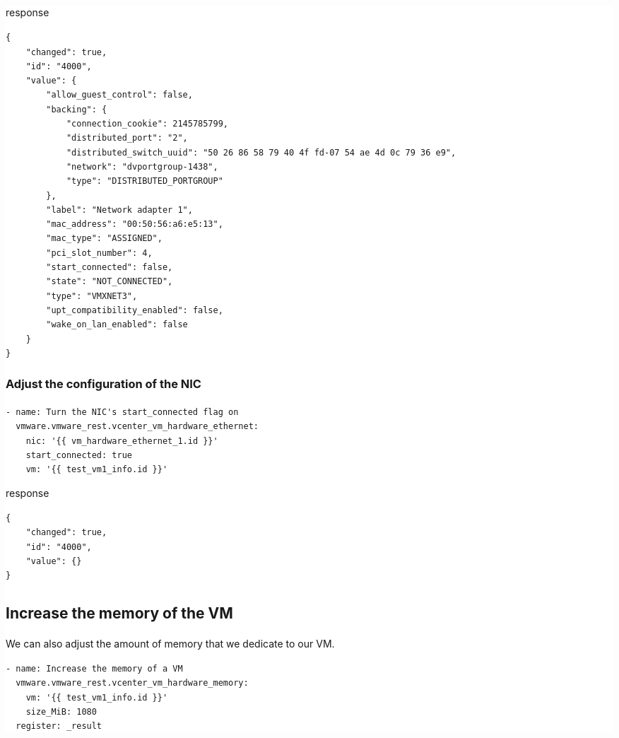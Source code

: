 response

```
{
    "changed": true,
    "id": "4000",
    "value": {
        "allow_guest_control": false,
        "backing": {
            "connection_cookie": 2145785799,
            "distributed_port": "2",
            "distributed_switch_uuid": "50 26 86 58 79 40 4f fd-07 54 ae 4d 0c 79 36 e9",
            "network": "dvportgroup-1438",
            "type": "DISTRIBUTED_PORTGROUP"
        },
        "label": "Network adapter 1",
        "mac_address": "00:50:56:a6:e5:13",
        "mac_type": "ASSIGNED",
        "pci_slot_number": 4,
        "start_connected": false,
        "state": "NOT_CONNECTED",
        "type": "VMXNET3",
        "upt_compatibility_enabled": false,
        "wake_on_lan_enabled": false
    }
}
```

### Adjust the configuration of the NIC

```
- name: Turn the NIC's start_connected flag on
  vmware.vmware_rest.vcenter_vm_hardware_ethernet:
    nic: '{{ vm_hardware_ethernet_1.id }}'
    start_connected: true
    vm: '{{ test_vm1_info.id }}'
```

response

```
{
    "changed": true,
    "id": "4000",
    "value": {}
}
```

## Increase the memory of the VM

We can also adjust the amount of memory that we dedicate to our VM.

```
- name: Increase the memory of a VM
  vmware.vmware_rest.vcenter_vm_hardware_memory:
    vm: '{{ test_vm1_info.id }}'
    size_MiB: 1080
  register: _result
```
